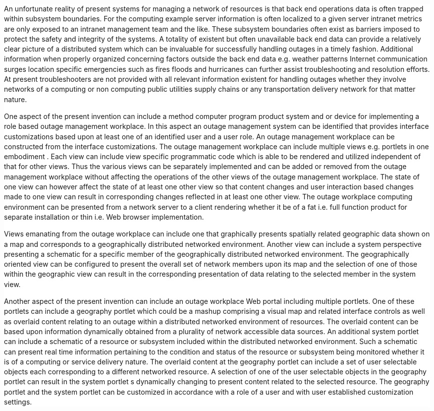 An unfortunate reality of present systems for managing a network of resources is that back end operations data is often trapped within subsystem boundaries. For the computing example server information is often localized to a given server intranet metrics are only exposed to an intranet management team and the like. These subsystem boundaries often exist as barriers imposed to protect the safety and integrity of the systems. A totality of existent but often unavailable back end data can provide a relatively clear picture of a distributed system which can be invaluable for successfully handling outages in a timely fashion. Additional information when properly organized concerning factors outside the back end data e.g. weather patterns Internet communication surges location specific emergencies such as fires floods and hurricanes can further assist troubleshooting and resolution efforts. At present troubleshooters are not provided with all relevant information existent for handling outages whether they involve networks of a computing or non computing public utilities supply chains or any transportation delivery network for that matter nature.

One aspect of the present invention can include a method computer program product system and or device for implementing a role based outage management workplace. In this aspect an outage management system can be identified that provides interface customizations based upon at least one of an identified user and a user role. An outage management workplace can be constructed from the interface customizations. The outage management workplace can include multiple views e.g. portlets in one embodiment . Each view can include view specific programmatic code which is able to be rendered and utilized independent of that for other views. Thus the various views can be separately implemented and can be added or removed from the outage management workplace without affecting the operations of the other views of the outage management workplace. The state of one view can however affect the state of at least one other view so that content changes and user interaction based changes made to one view can result in corresponding changes reflected in at least one other view. The outage workplace computing environment can be presented from a network server to a client rendering whether it be of a fat i.e. full function product for separate installation or thin i.e. Web browser implementation.

Views emanating from the outage workplace can include one that graphically presents spatially related geographic data shown on a map and corresponds to a geographically distributed networked environment. Another view can include a system perspective presenting a schematic for a specific member of the geographically distributed networked environment. The geographically oriented view can be configured to present the overall set of network members upon its map and the selection of one of those within the geographic view can result in the corresponding presentation of data relating to the selected member in the system view.

Another aspect of the present invention can include an outage workplace Web portal including multiple portlets. One of these portlets can include a geography portlet which could be a mashup comprising a visual map and related interface controls as well as overlaid content relating to an outage within a distributed networked environment of resources. The overlaid content can be based upon information dynamically obtained from a plurality of network accessible data sources. An additional system portlet can include a schematic of a resource or subsystem included within the distributed networked environment. Such a schematic can present real time information pertaining to the condition and status of the resource or subsystem being monitored whether it is of a computing or service delivery nature. The overlaid content at the geography portlet can include a set of user selectable objects each corresponding to a different networked resource. A selection of one of the user selectable objects in the geography portlet can result in the system portlet s dynamically changing to present content related to the selected resource. The geography portlet and the system portlet can be customized in accordance with a role of a user and with user established customization settings.
